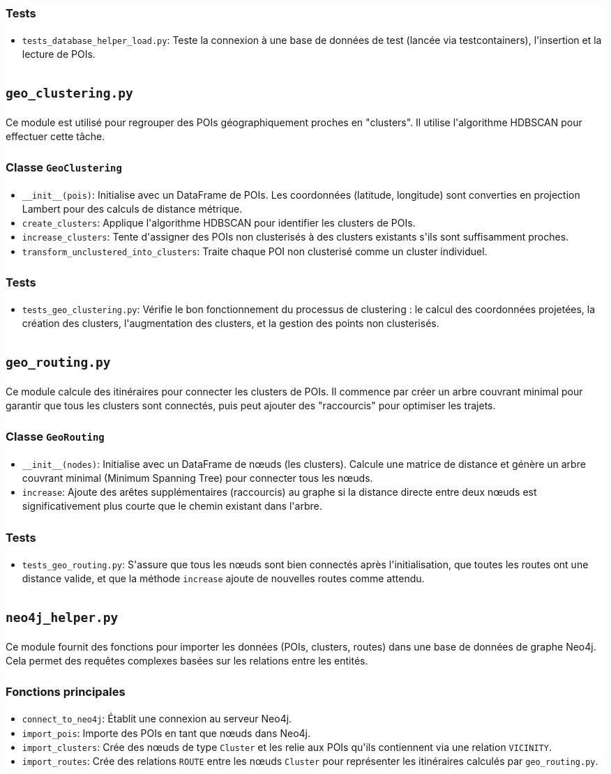 ### Tests
*   `tests_database_helper_load.py`: Teste la connexion à une base de données de test (lancée via testcontainers), l'insertion et la lecture de POIs.


## `geo_clustering.py`

Ce module est utilisé pour regrouper des POIs géographiquement proches en "clusters". Il utilise l'algorithme HDBSCAN pour effectuer cette tâche.

### Classe `GeoClustering`
*   `__init__(pois)`: Initialise avec un DataFrame de POIs. Les coordonnées (latitude, longitude) sont converties en projection Lambert pour des calculs de distance métrique.
*   `create_clusters`: Applique l'algorithme HDBSCAN pour identifier les clusters de POIs.
*   `increase_clusters`: Tente d'assigner des POIs non clusterisés à des clusters existants s'ils sont suffisamment proches.
*   `transform_unclustered_into_clusters`: Traite chaque POI non clusterisé comme un cluster individuel.

### Tests
*   `tests_geo_clustering.py`: Vérifie le bon fonctionnement du processus de clustering : le calcul des coordonnées projetées, la création des clusters, l'augmentation des clusters, et la gestion des points non clusterisés.


## `geo_routing.py`

Ce module calcule des itinéraires pour connecter les clusters de POIs. Il commence par créer un arbre couvrant minimal pour garantir que tous les clusters sont connectés, puis peut ajouter des "raccourcis" pour optimiser les trajets.

### Classe `GeoRouting`
*   `__init__(nodes)`: Initialise avec un DataFrame de nœuds (les clusters). Calcule une matrice de distance et génère un arbre couvrant minimal (Minimum Spanning Tree) pour connecter tous les nœuds.
*   `increase`: Ajoute des arêtes supplémentaires (raccourcis) au graphe si la distance directe entre deux nœuds est significativement plus courte que le chemin existant dans l'arbre.

### Tests
*   `tests_geo_routing.py`: S'assure que tous les nœuds sont bien connectés après l'initialisation, que toutes les routes ont une distance valide, et que la méthode `increase` ajoute de nouvelles routes comme attendu.


## `neo4j_helper.py`

Ce module fournit des fonctions pour importer les données (POIs, clusters, routes) dans une base de données de graphe Neo4j. Cela permet des requêtes complexes basées sur les relations entre les entités.

### Fonctions principales
*   `connect_to_neo4j`: Établit une connexion au serveur Neo4j.
*   `import_pois`: Importe des POIs en tant que nœuds dans Neo4j.
*   `import_clusters`: Crée des nœuds de type `Cluster` et les relie aux POIs qu'ils contiennent via une relation `VICINITY`.
*   `import_routes`: Crée des relations `ROUTE` entre les nœuds `Cluster` pour représenter les itinéraires calculés par `geo_routing.py`.
